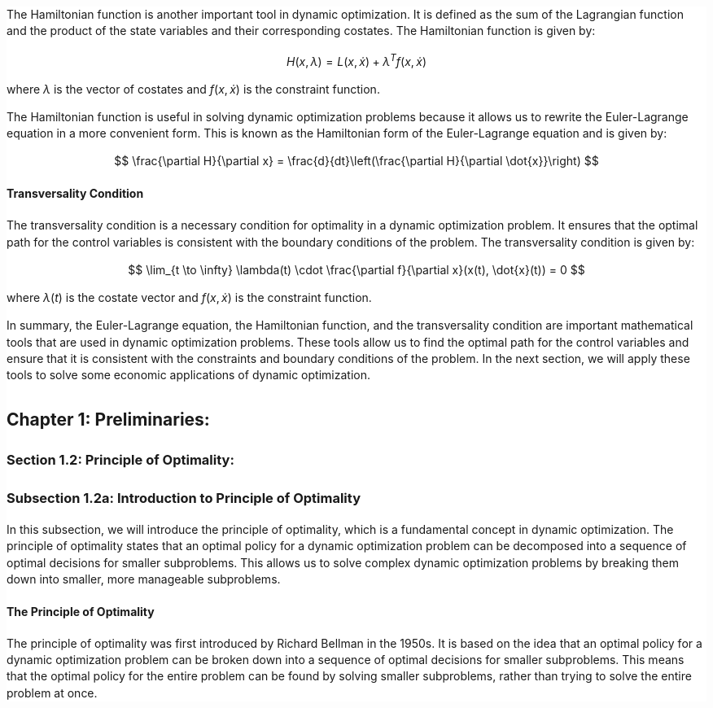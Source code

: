 The Hamiltonian function is another important tool in dynamic optimization. It is defined as the sum of the Lagrangian function and the product of the state variables and their corresponding costates. The Hamiltonian function is given by:

$$
H(x, \lambda) = L(x, \dot{x}) + \lambda^T f(x, \dot{x})
$$

where $\lambda$ is the vector of costates and $f(x, \dot{x})$ is the constraint function.

The Hamiltonian function is useful in solving dynamic optimization problems because it allows us to rewrite the Euler-Lagrange equation in a more convenient form. This is known as the Hamiltonian form of the Euler-Lagrange equation and is given by:

$$
\frac{\partial H}{\partial x} = \frac{d}{dt}\left(\frac{\partial H}{\partial \dot{x}}\right)
$$

#### Transversality Condition

The transversality condition is a necessary condition for optimality in a dynamic optimization problem. It ensures that the optimal path for the control variables is consistent with the boundary conditions of the problem. The transversality condition is given by:

$$
\lim_{t \to \infty} \lambda(t) \cdot \frac{\partial f}{\partial x}(x(t), \dot{x}(t)) = 0
$$

where $\lambda(t)$ is the costate vector and $f(x, \dot{x})$ is the constraint function.

In summary, the Euler-Lagrange equation, the Hamiltonian function, and the transversality condition are important mathematical tools that are used in dynamic optimization problems. These tools allow us to find the optimal path for the control variables and ensure that it is consistent with the constraints and boundary conditions of the problem. In the next section, we will apply these tools to solve some economic applications of dynamic optimization.


## Chapter 1: Preliminaries:

### Section 1.2: Principle of Optimality:

### Subsection 1.2a: Introduction to Principle of Optimality

In this subsection, we will introduce the principle of optimality, which is a fundamental concept in dynamic optimization. The principle of optimality states that an optimal policy for a dynamic optimization problem can be decomposed into a sequence of optimal decisions for smaller subproblems. This allows us to solve complex dynamic optimization problems by breaking them down into smaller, more manageable subproblems.

#### The Principle of Optimality

The principle of optimality was first introduced by Richard Bellman in the 1950s. It is based on the idea that an optimal policy for a dynamic optimization problem can be broken down into a sequence of optimal decisions for smaller subproblems. This means that the optimal policy for the entire problem can be found by solving smaller subproblems, rather than trying to solve the entire problem at once.

